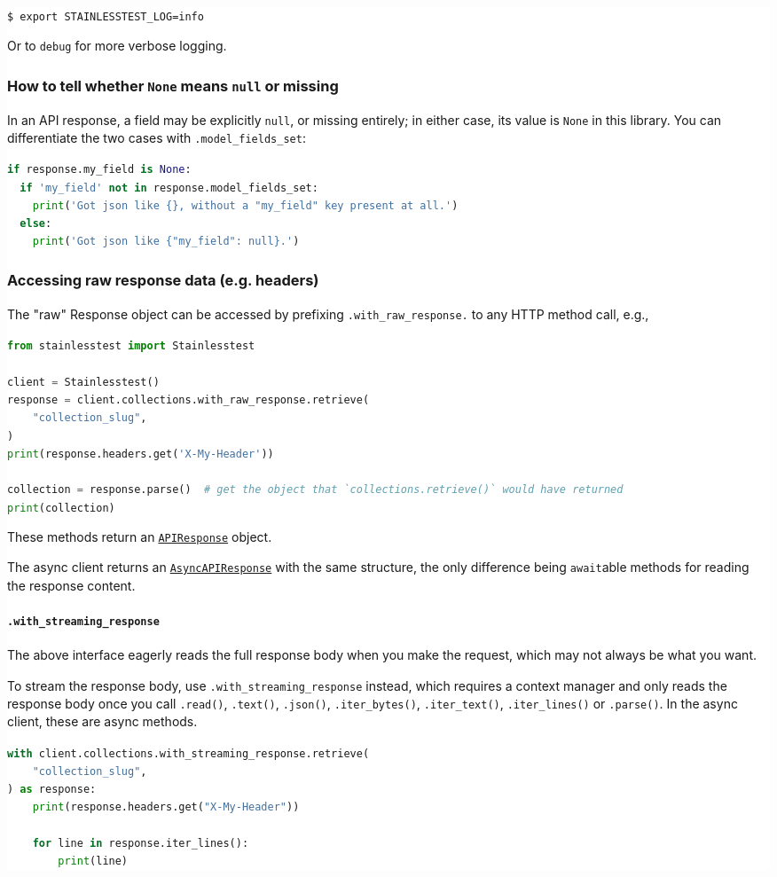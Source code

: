 ```shell
$ export STAINLESSTEST_LOG=info
```

Or to `debug` for more verbose logging.

### How to tell whether `None` means `null` or missing

In an API response, a field may be explicitly `null`, or missing entirely; in either case, its value is `None` in this library. You can differentiate the two cases with `.model_fields_set`:

```py
if response.my_field is None:
  if 'my_field' not in response.model_fields_set:
    print('Got json like {}, without a "my_field" key present at all.')
  else:
    print('Got json like {"my_field": null}.')
```

### Accessing raw response data (e.g. headers)

The "raw" Response object can be accessed by prefixing `.with_raw_response.` to any HTTP method call, e.g.,

```py
from stainlesstest import Stainlesstest

client = Stainlesstest()
response = client.collections.with_raw_response.retrieve(
    "collection_slug",
)
print(response.headers.get('X-My-Header'))

collection = response.parse()  # get the object that `collections.retrieve()` would have returned
print(collection)
```

These methods return an [`APIResponse`](https://github.com/stainless-sdks/stainlesstest-python/tree/main/src/stainlesstest/_response.py) object.

The async client returns an [`AsyncAPIResponse`](https://github.com/stainless-sdks/stainlesstest-python/tree/main/src/stainlesstest/_response.py) with the same structure, the only difference being `await`able methods for reading the response content.

#### `.with_streaming_response`

The above interface eagerly reads the full response body when you make the request, which may not always be what you want.

To stream the response body, use `.with_streaming_response` instead, which requires a context manager and only reads the response body once you call `.read()`, `.text()`, `.json()`, `.iter_bytes()`, `.iter_text()`, `.iter_lines()` or `.parse()`. In the async client, these are async methods.

```python
with client.collections.with_streaming_response.retrieve(
    "collection_slug",
) as response:
    print(response.headers.get("X-My-Header"))

    for line in response.iter_lines():
        print(line)
```
